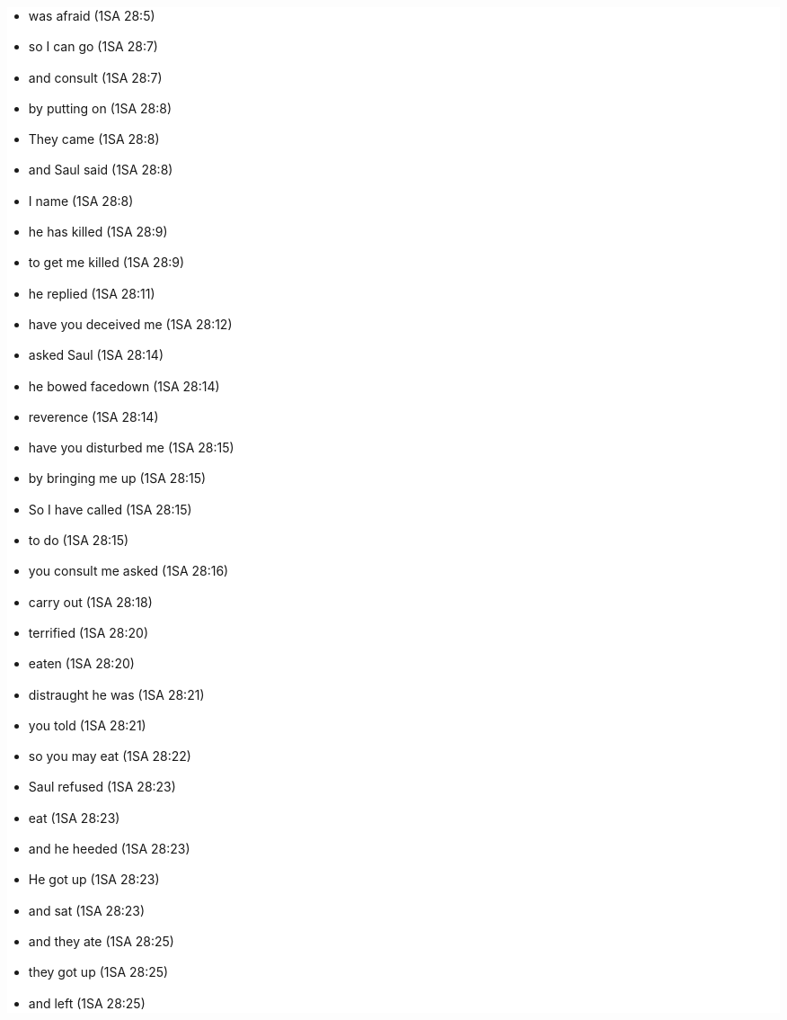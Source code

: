 * was afraid (1SA 28:5)

* so I can go (1SA 28:7)

* and consult (1SA 28:7)

* by putting on (1SA 28:8)

* They came (1SA 28:8)

* and Saul said (1SA 28:8)

* I name (1SA 28:8)

* he has killed (1SA 28:9)

* to get me killed (1SA 28:9)

* he replied (1SA 28:11)

* have you deceived me (1SA 28:12)

* asked Saul (1SA 28:14)

* he bowed facedown (1SA 28:14)

* reverence (1SA 28:14)

* have you disturbed me (1SA 28:15)

* by bringing me up (1SA 28:15)

* So I have called (1SA 28:15)

* to do (1SA 28:15)

* you consult me asked (1SA 28:16)

* carry out (1SA 28:18)

* terrified (1SA 28:20)

* eaten (1SA 28:20)

* distraught he was (1SA 28:21)

* you told (1SA 28:21)

* so you may eat (1SA 28:22)

* Saul refused (1SA 28:23)

* eat (1SA 28:23)

* and he heeded (1SA 28:23)

* He got up (1SA 28:23)

* and sat (1SA 28:23)

* and they ate (1SA 28:25)

* they got up (1SA 28:25)

* and left (1SA 28:25)
